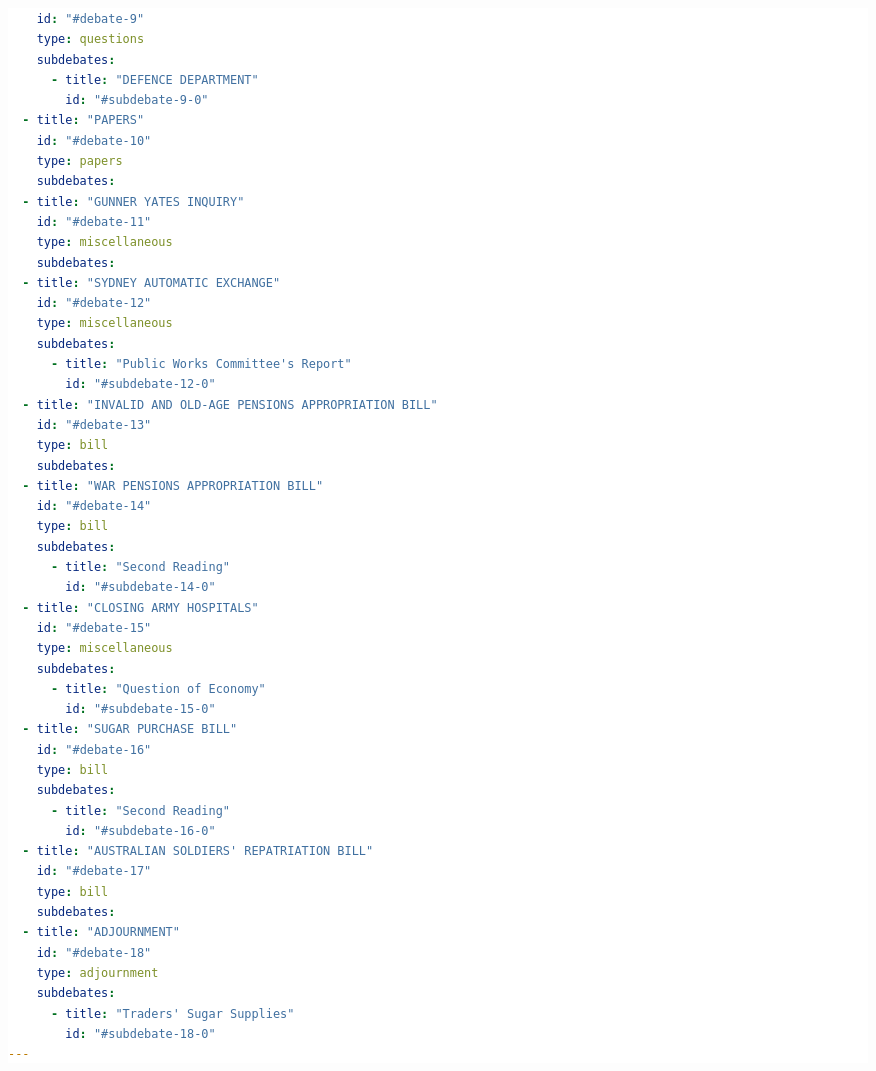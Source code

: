 ```yaml
    id: "#debate-9"
    type: questions
    subdebates:
      - title: "DEFENCE DEPARTMENT"
        id: "#subdebate-9-0"
  - title: "PAPERS"
    id: "#debate-10"
    type: papers
    subdebates:
  - title: "GUNNER YATES INQUIRY"
    id: "#debate-11"
    type: miscellaneous
    subdebates:
  - title: "SYDNEY AUTOMATIC EXCHANGE"
    id: "#debate-12"
    type: miscellaneous
    subdebates:
      - title: "Public Works Committee's Report"
        id: "#subdebate-12-0"
  - title: "INVALID AND OLD-AGE PENSIONS APPROPRIATION BILL"
    id: "#debate-13"
    type: bill
    subdebates:
  - title: "WAR PENSIONS APPROPRIATION BILL"
    id: "#debate-14"
    type: bill
    subdebates:
      - title: "Second Reading"
        id: "#subdebate-14-0"
  - title: "CLOSING ARMY HOSPITALS"
    id: "#debate-15"
    type: miscellaneous
    subdebates:
      - title: "Question of Economy"
        id: "#subdebate-15-0"
  - title: "SUGAR PURCHASE BILL"
    id: "#debate-16"
    type: bill
    subdebates:
      - title: "Second Reading"
        id: "#subdebate-16-0"
  - title: "AUSTRALIAN SOLDIERS' REPATRIATION BILL"
    id: "#debate-17"
    type: bill
    subdebates:
  - title: "ADJOURNMENT"
    id: "#debate-18"
    type: adjournment
    subdebates:
      - title: "Traders' Sugar Supplies"
        id: "#subdebate-18-0"
---
```
